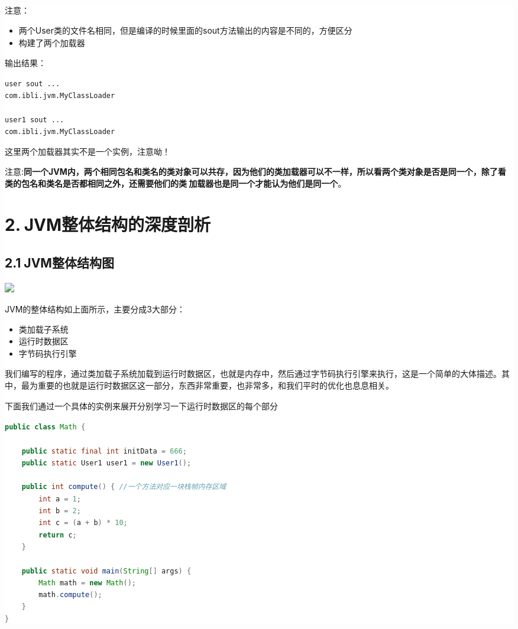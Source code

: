 注意：

- 两个User类的文件名相同，但是编译的时候里面的sout方法输出的内容是不同的，方便区分
- 构建了两个加载器

输出结果：

```
user sout ...
com.ibli.jvm.MyClassLoader

user1 sout ...
com.ibli.jvm.MyClassLoader
```

这里两个加载器其实不是一个实例，注意呦！

注意:**同一个JVM内，两个相同包名和类名的类对象可以共存，因为他们的类加载器可以不一样，所以看两个类对象是否是同一个，除了看类的包名和类名是否都相同之外，还需要他们的类 加载器也是同一个才能认为他们是同一个**。





# 2. JVM整体结构的深度剖析



## 2.1 JVM整体结构图

![](https://oscimg.oschina.net/oscnet/up-1cba664a7c4e0078f707899a9ee33412c3b.png)



JVM的整体结构如上面所示，主要分成3大部分：

- 类加载子系统
- 运行时数据区
- 字节码执行引擎

我们编写的程序，通过类加载子系统加载到运行时数据区，也就是内存中，然后通过字节码执行引擎来执行，这是一个简单的大体描述。其中，最为重要的也就是运行时数据区这一部分，东西非常重要，也非常多，和我们平时的优化也息息相关。

下面我们通过一个具体的实例来展开分别学习一下运行时数据区的每个部分

```java
public class Math {

    public static final int initData = 666;
    public static User1 user1 = new User1();

    public int compute() { //一个方法对应一块栈帧内存区域
        int a = 1;
        int b = 2;
        int c = (a + b) * 10;
        return c;
    }

    public static void main(String[] args) {
        Math math = new Math();
        math.compute();
    }
}
```
